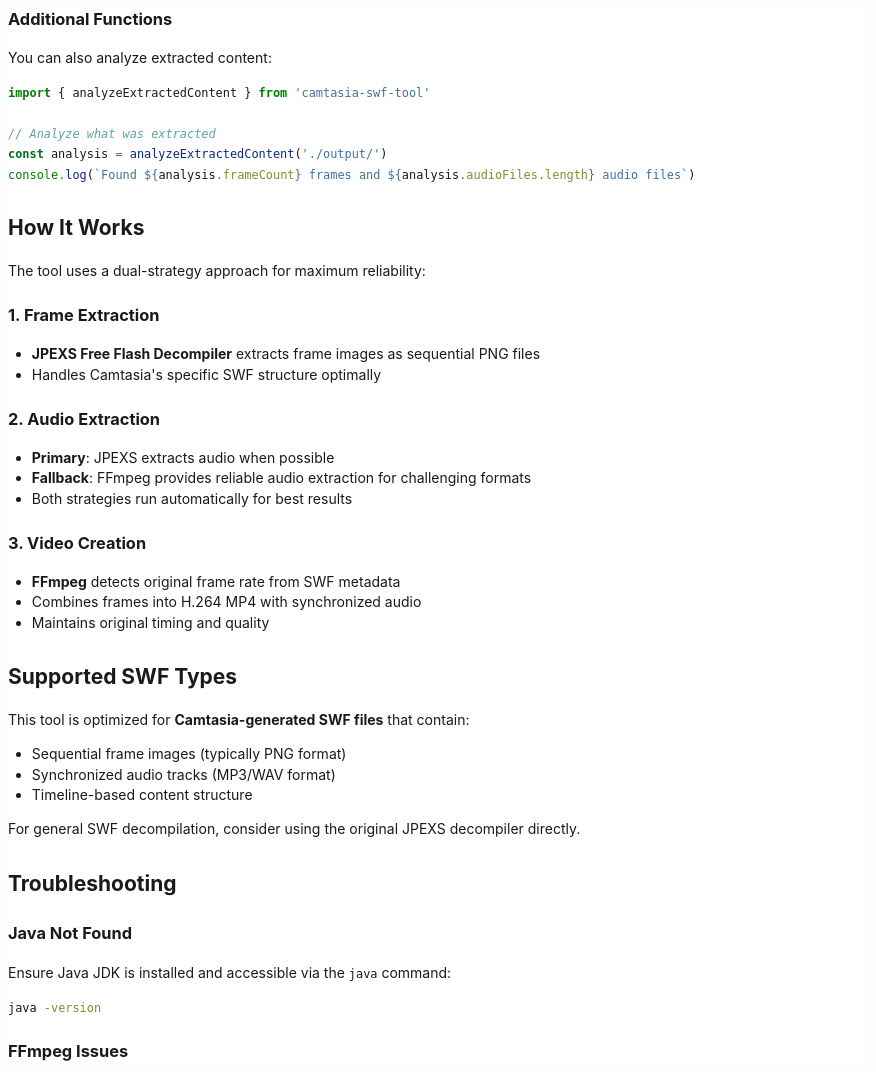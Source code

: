 ### Additional Functions

You can also analyze extracted content:

```typescript
import { analyzeExtractedContent } from 'camtasia-swf-tool'

// Analyze what was extracted
const analysis = analyzeExtractedContent('./output/')
console.log(`Found ${analysis.frameCount} frames and ${analysis.audioFiles.length} audio files`)
```

## How It Works

The tool uses a dual-strategy approach for maximum reliability:

### 1. Frame Extraction

- **JPEXS Free Flash Decompiler** extracts frame images as sequential PNG files
- Handles Camtasia's specific SWF structure optimally

### 2. Audio Extraction

- **Primary**: JPEXS extracts audio when possible
- **Fallback**: FFmpeg provides reliable audio extraction for challenging formats
- Both strategies run automatically for best results

### 3. Video Creation

- **FFmpeg** detects original frame rate from SWF metadata
- Combines frames into H.264 MP4 with synchronized audio
- Maintains original timing and quality

## Supported SWF Types

This tool is optimized for **Camtasia-generated SWF files** that contain:

- Sequential frame images (typically PNG format)
- Synchronized audio tracks (MP3/WAV format)
- Timeline-based content structure

For general SWF decompilation, consider using the original JPEXS decompiler directly.

## Troubleshooting

### Java Not Found

Ensure Java JDK is installed and accessible via the `java` command:

```bash
java -version
```

### FFmpeg Issues
